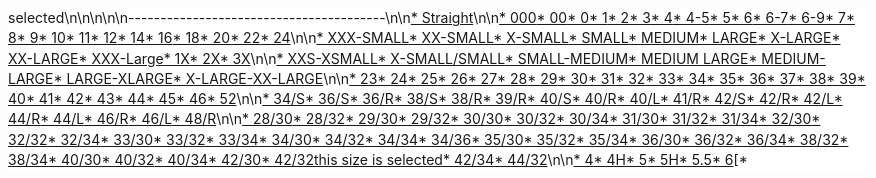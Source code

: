 selected[](/all/?crawl=no)\n\n\n\n\n----------------------------------------\n\n[*   Straight](/all/?crawl=no&fit=Straight&size=42%2F32)\n\n[*   000](/all/?crawl=no&size=000,42%2F32)[*   00](/all/?crawl=no&size=00,42%2F32)[*   0](/all/?crawl=no&size=0,42%2F32)[*   1](/all/?crawl=no&size=1,42%2F32)[*   2](/all/?crawl=no&size=2,42%2F32)[*   3](/all/?crawl=no&size=3,42%2F32)[*   4](/all/?crawl=no&size=4,42%2F32)[*   4-5](/all/?crawl=no&size=4-5,42%2F32)[*   5](/all/?crawl=no&size=42%2F32,5)[*   6](/all/?crawl=no&size=42%2F32,6)[*   6-7](/all/?crawl=no&size=42%2F32,6-7)[*   6-9](/all/?crawl=no&size=42%2F32,6-9)[*   7](/all/?crawl=no&size=42%2F32,7)[*   8](/all/?crawl=no&size=42%2F32,8)[*   9](/all/?crawl=no&size=42%2F32,9)[*   10](/all/?crawl=no&size=10,42%2F32)[*   11](/all/?crawl=no&size=11,42%2F32)[*   12](/all/?crawl=no&size=12,42%2F32)[*   14](/all/?crawl=no&size=14,42%2F32)[*   16](/all/?crawl=no&size=16,42%2F32)[*   18](/all/?crawl=no&size=18,42%2F32)[*   20](/all/?crawl=no&size=20,42%2F32)[*   22](/all/?crawl=no&size=22,42%2F32)[*   24](/all/?crawl=no&size=24,42%2F32)\n\n[*   XXX-SMALL](/all/?crawl=no&size=42%2F32,XXX-SMALL)[*   XX-SMALL](/all/?crawl=no&size=42%2F32,XX-SMALL)[*   X-SMALL](/all/?crawl=no&size=42%2F32,X-SMALL)[*   SMALL](/all/?crawl=no&size=42%2F32,SMALL)[*   MEDIUM](/all/?crawl=no&size=42%2F32,MEDIUM)[*   LARGE](/all/?crawl=no&size=42%2F32,LARGE)[*   X-LARGE](/all/?crawl=no&size=42%2F32,X-LARGE)[*   XX-LARGE](/all/?crawl=no&size=42%2F32,XX-LARGE)[*   XXX-Large](/all/?crawl=no&size=42%2F32,XXXL)[*   1X](/all/?crawl=no&size=1X,42%2F32)[*   2X](/all/?crawl=no&size=2X,42%2F32)[*   3X](/all/?crawl=no&size=3X,42%2F32)\n\n[*   XXS-XSMALL](/all/?crawl=no&size=42%2F32,XXS-XSMALL)[*   X-SMALL/SMALL](/all/?crawl=no&size=42%2F32,X-SMALL%2FSMALL)[*   SMALL-MEDIUM](/all/?crawl=no&size=42%2F32,SMALL-MEDIUM)[*   MEDIUM LARGE](/all/?crawl=no&size=42%2F32,MEDIUM%20LARGE)[*   MEDIUM-LARGE](/all/?crawl=no&size=42%2F32,MEDIUM-LARGE)[*   LARGE-XLARGE](/all/?crawl=no&size=42%2F32,LARGE-XLARGE)[*   X-LARGE-XX-LARGE](/all/?crawl=no&size=42%2F32,X-LARGE-XX-LARGE)\n\n[*   23](/all/?crawl=no&size=23,42%2F32)[*   24](/all/?crawl=no&size=24G,42%2F32)[*   25](/all/?crawl=no&size=25,42%2F32)[*   26](/all/?crawl=no&size=26,42%2F32)[*   27](/all/?crawl=no&size=27,42%2F32)[*   28](/all/?crawl=no&size=28,42%2F32)[*   29](/all/?crawl=no&size=29,42%2F32)[*   30](/all/?crawl=no&size=30,42%2F32)[*   31](/all/?crawl=no&size=31,42%2F32)[*   32](/all/?crawl=no&size=32,42%2F32)[*   33](/all/?crawl=no&size=33,42%2F32)[*   34](/all/?crawl=no&size=34,42%2F32)[*   35](/all/?crawl=no&size=35,42%2F32)[*   36](/all/?crawl=no&size=36,42%2F32)[*   37](/all/?crawl=no&size=37,42%2F32)[*   38](/all/?crawl=no&size=38,42%2F32)[*   39](/all/?crawl=no&size=39,42%2F32)[*   40](/all/?crawl=no&size=40,42%2F32)[*   41](/all/?crawl=no&size=41,42%2F32)[*   42](/all/?crawl=no&size=42,42%2F32)[*   43](/all/?crawl=no&size=42%2F32,43)[*   44](/all/?crawl=no&size=42%2F32,44)[*   45](/all/?crawl=no&size=42%2F32,45)[*   46](/all/?crawl=no&size=42%2F32,46)[*   52](/all/?crawl=no&size=42%2F32,52)\n\n[*   34/S](/all/?crawl=no&size=34%2FS,42%2F32)[*   36/S](/all/?crawl=no&size=36%2FS,42%2F32)[*   36/R](/all/?crawl=no&size=36%2FR,42%2F32)[*   38/S](/all/?crawl=no&size=38%2FS,42%2F32)[*   38/R](/all/?crawl=no&size=38%2FR,42%2F32)[*   39/R](/all/?crawl=no&size=39%2FR,42%2F32)[*   40/S](/all/?crawl=no&size=40%2FS,42%2F32)[*   40/R](/all/?crawl=no&size=40%2FR,42%2F32)[*   40/L](/all/?crawl=no&size=40%2FL,42%2F32)[*   41/R](/all/?crawl=no&size=41%2FR,42%2F32)[*   42/S](/all/?crawl=no&size=42%2F32,42%2FS)[*   42/R](/all/?crawl=no&size=42%2F32,42%2FR)[*   42/L](/all/?crawl=no&size=42%2F32,42%2FL)[*   44/R](/all/?crawl=no&size=42%2F32,44%2FR)[*   44/L](/all/?crawl=no&size=42%2F32,44%2FL)[*   46/R](/all/?crawl=no&size=42%2F32,46%2FR)[*   46/L](/all/?crawl=no&size=42%2F32,46%2FL)[*   48/R](/all/?crawl=no&size=42%2F32,48%2FR)\n\n[*   28/30](/all/?crawl=no&size=28%2F30,42%2F32)[*   28/32](/all/?crawl=no&size=28%2F32,42%2F32)[*   29/30](/all/?crawl=no&size=29%2F30,42%2F32)[*   29/32](/all/?crawl=no&size=29%2F32,42%2F32)[*   30/30](/all/?crawl=no&size=30%2F30,42%2F32)[*   30/32](/all/?crawl=no&size=30%2F32,42%2F32)[*   30/34](/all/?crawl=no&size=30%2F34,42%2F32)[*   31/30](/all/?crawl=no&size=31%2F30,42%2F32)[*   31/32](/all/?crawl=no&size=31%2F32,42%2F32)[*   31/34](/all/?crawl=no&size=31%2F34,42%2F32)[*   32/30](/all/?crawl=no&size=32%2F30,42%2F32)[*   32/32](/all/?crawl=no&size=32%2F32,42%2F32)[*   32/34](/all/?crawl=no&size=32%2F34,42%2F32)[*   33/30](/all/?crawl=no&size=33%2F30,42%2F32)[*   33/32](/all/?crawl=no&size=33%2F32,42%2F32)[*   33/34](/all/?crawl=no&size=33%2F34,42%2F32)[*   34/30](/all/?crawl=no&size=34%2F30,42%2F32)[*   34/32](/all/?crawl=no&size=34%2F32,42%2F32)[*   34/34](/all/?crawl=no&size=34%2F34,42%2F32)[*   34/36](/all/?crawl=no&size=34%2F36,42%2F32)[*   35/30](/all/?crawl=no&size=35%2F30,42%2F32)[*   35/32](/all/?crawl=no&size=35%2F32,42%2F32)[*   35/34](/all/?crawl=no&size=35%2F34,42%2F32)[*   36/30](/all/?crawl=no&size=36%2F30,42%2F32)[*   36/32](/all/?crawl=no&size=36%2F32,42%2F32)[*   36/34](/all/?crawl=no&size=36%2F34,42%2F32)[*   38/32](/all/?crawl=no&size=38%2F32,42%2F32)[*   38/34](/all/?crawl=no&size=38%2F34,42%2F32)[*   40/30](/all/?crawl=no&size=40%2F30,42%2F32)[*   40/32](/all/?crawl=no&size=40%2F32,42%2F32)[*   40/34](/all/?crawl=no&size=40%2F34,42%2F32)[*   42/30](/all/?crawl=no&size=42%2F30,42%2F32)[*   42/32this size is selected](/all/?crawl=no)[*   42/34](/all/?crawl=no&size=42%2F32,42%2F34)[*   44/32](/all/?crawl=no&size=42%2F32,44%2F32)\n\n[*   4](/all/?crawl=no&size=4%20MEDIUM,42%2F32)[*   4H](/all/?crawl=no&size=42%2F32,4H%20MEDIUM)[*   5](/all/?crawl=no&size=42%2F32,5%20MEDIUM)[*   5H](/all/?crawl=no&size=42%2F32,5H%20MEDIUM)[*   5.5](/all/?crawl=no&size=42%2F32,5.5)[*   6](/all/?crawl=no&size=42%2F32,6%20MEDIUM)[*